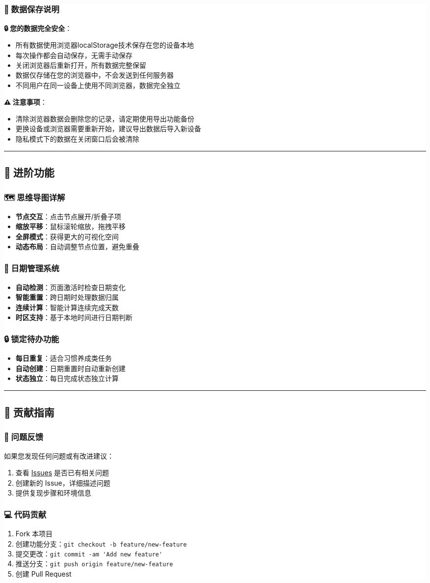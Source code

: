 ### 💾 数据保存说明

**🔒 您的数据完全安全**：
- 所有数据使用浏览器localStorage技术保存在您的设备本地
- 每次操作都会自动保存，无需手动保存
- 关闭浏览器后重新打开，所有数据完整保留
- 数据仅存储在您的浏览器中，不会发送到任何服务器
- 不同用户在同一设备上使用不同浏览器，数据完全独立

**⚠️ 注意事项**：
- 清除浏览器数据会删除您的记录，请定期使用导出功能备份
- 更换设备或浏览器需要重新开始，建议导出数据后导入新设备
- 隐私模式下的数据在关闭窗口后会被清除

---

## 🚀 进阶功能

### 🗺️ 思维导图详解
- **节点交互**：点击节点展开/折叠子项
- **缩放平移**：鼠标滚轮缩放，拖拽平移
- **全屏模式**：获得更大的可视化空间
- **动态布局**：自动调整节点位置，避免重叠

### 📅 日期管理系统
- **自动检测**：页面激活时检查日期变化
- **智能重置**：跨日期时处理数据归属
- **连续计算**：智能计算连续完成天数
- **时区支持**：基于本地时间进行日期判断

### 🔒 锁定待办功能
- **每日重复**：适合习惯养成类任务
- **自动创建**：日期重置时自动重新创建
- **状态独立**：每日完成状态独立计算

---

## 🤝 贡献指南

### 🐛 问题反馈
如果您发现任何问题或有改进建议：
1. 查看 [Issues](../../issues) 是否已有相关问题
2. 创建新的 Issue，详细描述问题
3. 提供复现步骤和环境信息

### 💻 代码贡献
1. Fork 本项目
2. 创建功能分支：`git checkout -b feature/new-feature`
3. 提交更改：`git commit -am 'Add new feature'`
4. 推送分支：`git push origin feature/new-feature`
5. 创建 Pull Request
